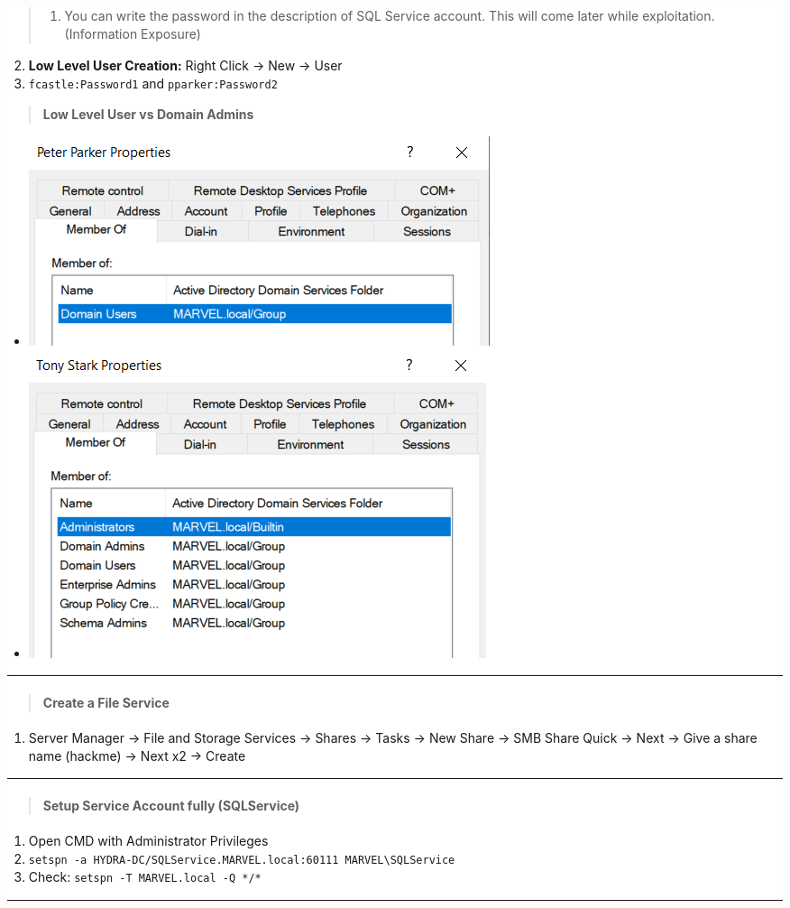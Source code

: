 >1. You can write the password in the description of SQL Service account. This will come later while exploitation. (Information Exposure)
2. **Low Level User Creation:** Right Click → New → User
3. `fcastle:Password1` and `pparker:Password2`

>**Low Level User vs Domain Admins**
* ![Low Level user](/assets/images/Active-Directory/Low-Level.png)
* ![Domain Admin](/assets/images/Active-Directory/Domain-Admin.png)

---

>#### Create a File Service
1. Server Manager → File and Storage Services → Shares → Tasks → New Share → SMB Share Quick → Next → Give a share name (hackme) → Next x2 → Create

---

>#### Setup Service Account fully (SQLService)
1. Open CMD with Administrator Privileges
2. `setspn -a HYDRA-DC/SQLService.MARVEL.local:60111 MARVEL\SQLService`
3. Check: `setspn -T MARVEL.local -Q */*`

---
